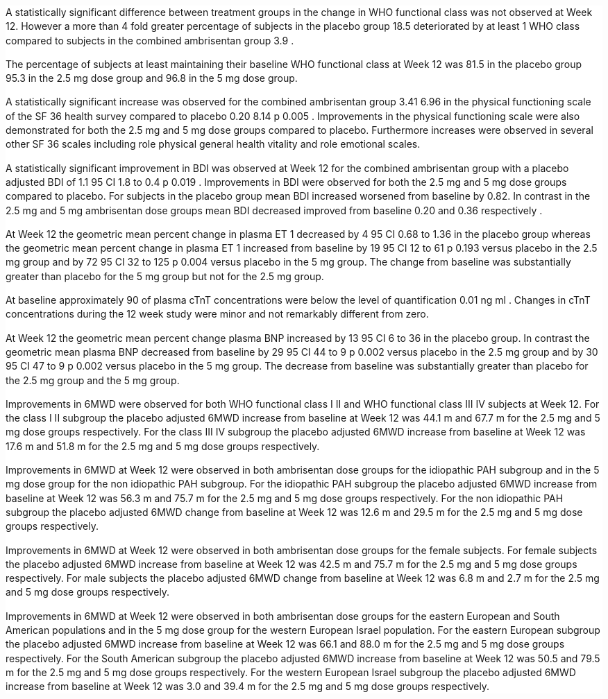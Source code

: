 A statistically significant difference between treatment groups in the change in WHO functional class was not observed at Week 12. However a more than 4 fold greater percentage of subjects in the placebo group 18.5 deteriorated by at least 1 WHO class compared to subjects in the combined ambrisentan group 3.9 .

The percentage of subjects at least maintaining their baseline WHO functional class at Week 12 was 81.5 in the placebo group 95.3 in the 2.5 mg dose group and 96.8 in the 5 mg dose group.

A statistically significant increase was observed for the combined ambrisentan group 3.41 6.96 in the physical functioning scale of the SF 36 health survey compared to placebo 0.20 8.14 p 0.005 . Improvements in the physical functioning scale were also demonstrated for both the 2.5 mg and 5 mg dose groups compared to placebo. Furthermore increases were observed in several other SF 36 scales including role physical general health vitality and role emotional scales.

A statistically significant improvement in BDI was observed at Week 12 for the combined ambrisentan group with a placebo adjusted BDI of 1.1 95 CI 1.8 to 0.4 p 0.019 . Improvements in BDI were observed for both the 2.5 mg and 5 mg dose groups compared to placebo. For subjects in the placebo group mean BDI increased worsened from baseline by 0.82. In contrast in the 2.5 mg and 5 mg ambrisentan dose groups mean BDI decreased improved from baseline 0.20 and 0.36 respectively .

At Week 12 the geometric mean percent change in plasma ET 1 decreased by 4 95 CI 0.68 to 1.36 in the placebo group whereas the geometric mean percent change in plasma ET 1 increased from baseline by 19 95 CI 12 to 61 p 0.193 versus placebo in the 2.5 mg group and by 72 95 CI 32 to 125 p 0.004 versus placebo in the 5 mg group. The change from baseline was substantially greater than placebo for the 5 mg group but not for the 2.5 mg group.

At baseline approximately 90 of plasma cTnT concentrations were below the level of quantification 0.01 ng ml . Changes in cTnT concentrations during the 12 week study were minor and not remarkably different from zero.

At Week 12 the geometric mean percent change plasma BNP increased by 13 95 CI 6 to 36 in the placebo group. In contrast the geometric mean plasma BNP decreased from baseline by 29 95 CI 44 to 9 p 0.002 versus placebo in the 2.5 mg group and by 30 95 CI 47 to 9 p 0.002 versus placebo in the 5 mg group. The decrease from baseline was substantially greater than placebo for the 2.5 mg group and the 5 mg group.

Improvements in 6MWD were observed for both WHO functional class I II and WHO functional class III IV subjects at Week 12. For the class I II subgroup the placebo adjusted 6MWD increase from baseline at Week 12 was 44.1 m and 67.7 m for the 2.5 mg and 5 mg dose groups respectively. For the class III IV subgroup the placebo adjusted 6MWD increase from baseline at Week 12 was 17.6 m and 51.8 m for the 2.5 mg and 5 mg dose groups respectively.

Improvements in 6MWD at Week 12 were observed in both ambrisentan dose groups for the idiopathic PAH subgroup and in the 5 mg dose group for the non idiopathic PAH subgroup. For the idiopathic PAH subgroup the placebo adjusted 6MWD increase from baseline at Week 12 was 56.3 m and 75.7 m for the 2.5 mg and 5 mg dose groups respectively. For the non idiopathic PAH subgroup the placebo adjusted 6MWD change from baseline at Week 12 was 12.6 m and 29.5 m for the 2.5 mg and 5 mg dose groups respectively.

Improvements in 6MWD at Week 12 were observed in both ambrisentan dose groups for the female subjects. For female subjects the placebo adjusted 6MWD increase from baseline at Week 12 was 42.5 m and 75.7 m for the 2.5 mg and 5 mg dose groups respectively. For male subjects the placebo adjusted 6MWD change from baseline at Week 12 was 6.8 m and 2.7 m for the 2.5 mg and 5 mg dose groups respectively.

Improvements in 6MWD at Week 12 were observed in both ambrisentan dose groups for the eastern European and South American populations and in the 5 mg dose group for the western European Israel population. For the eastern European subgroup the placebo adjusted 6MWD increase from baseline at Week 12 was 66.1 and 88.0 m for the 2.5 mg and 5 mg dose groups respectively. For the South American subgroup the placebo adjusted 6MWD increase from baseline at Week 12 was 50.5 and 79.5 m for the 2.5 mg and 5 mg dose groups respectively. For the western European Israel subgroup the placebo adjusted 6MWD increase from baseline at Week 12 was 3.0 and 39.4 m for the 2.5 mg and 5 mg dose groups respectively.
